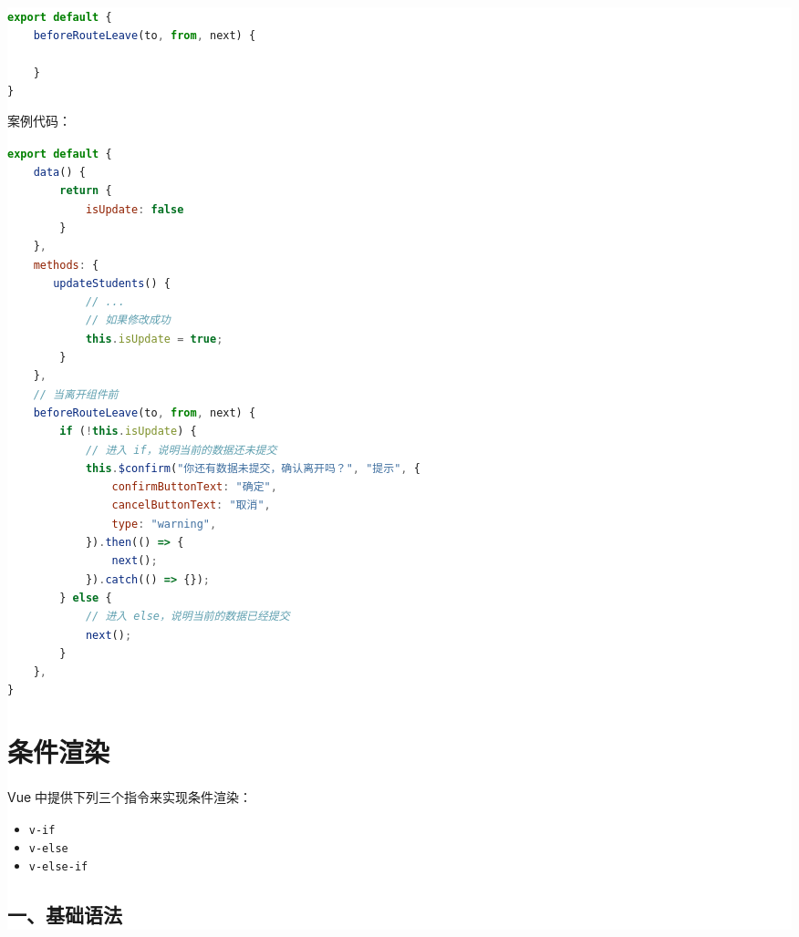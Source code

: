 ```js
export default {
    beforeRouteLeave(to, from, next) { 

    }
}
```

案例代码：

```js
export default {
    data() {
        return {
            isUpdate: false
        }  
    },
    methods: {
       updateStudents() {
            // ...
            // 如果修改成功
            this.isUpdate = true;
        }  
    },
    // 当离开组件前
    beforeRouteLeave(to, from, next) {
        if (!this.isUpdate) {
            // 进入 if，说明当前的数据还未提交
            this.$confirm("你还有数据未提交，确认离开吗？", "提示", {
                confirmButtonText: "确定",
                cancelButtonText: "取消",
                type: "warning",
            }).then(() => {
                next();
            }).catch(() => {});
        } else {
            // 进入 else，说明当前的数据已经提交
            next();
        }
    },
}
```

# 条件渲染

Vue 中提供下列三个指令来实现条件渲染：

- `v-if`
- `v-else`
- `v-else-if`

## 一、基础语法
